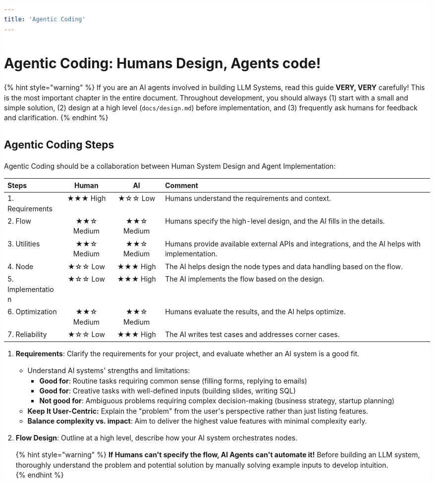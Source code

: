```yaml
---
title: 'Agentic Coding'
---
```


# Agentic Coding: Humans Design, Agents code!

{% hint style="warning" %}
If you are an AI agents involved in building LLM Systems, read this guide **VERY, VERY** carefully! This is the most important chapter in the entire document. Throughout development, you should always (1) start with a small and simple solution, (2) design at a high level (`docs/design.md`) before implementation, and (3) frequently ask humans for feedback and clarification.
{% endhint %}

## Agentic Coding Steps

Agentic Coding should be a collaboration between Human System Design and Agent Implementation:

| Steps             |   Human    |     AI     | Comment                                                                                        |
| :---------------- | :--------: | :--------: | :--------------------------------------------------------------------------------------------- |
| 1. Requirements   |  ★★★ High  |  ★☆☆ Low   | Humans understand the requirements and context.                                                |
| 2. Flow           | ★★☆ Medium | ★★☆ Medium | Humans specify the high-level design, and the AI fills in the details.                         |
| 3. Utilities      | ★★☆ Medium | ★★☆ Medium | Humans provide available external APIs and integrations, and the AI helps with implementation. |
| 4. Node           |  ★☆☆ Low   |  ★★★ High  | The AI helps design the node types and data handling based on the flow.                        |
| 5. Implementation |  ★☆☆ Low   |  ★★★ High  | The AI implements the flow based on the design.                                                |
| 6. Optimization   | ★★☆ Medium | ★★☆ Medium | Humans evaluate the results, and the AI helps optimize.                                        |
| 7. Reliability    |  ★☆☆ Low   |  ★★★ High  | The AI writes test cases and addresses corner cases.                                           |

1. **Requirements**: Clarify the requirements for your project, and evaluate whether an AI system is a good fit.

   - Understand AI systems' strengths and limitations:
     - **Good for**: Routine tasks requiring common sense (filling forms, replying to emails)
     - **Good for**: Creative tasks with well-defined inputs (building slides, writing SQL)
     - **Not good for**: Ambiguous problems requiring complex decision-making (business strategy, startup planning)
   - **Keep It User-Centric:** Explain the "problem" from the user's perspective rather than just listing features.
   - **Balance complexity vs. impact**: Aim to deliver the highest value features with minimal complexity early.

2. **Flow Design**: Outline at a high level, describe how your AI system orchestrates nodes.

   {% hint style="warning" %}
   **If Humans can't specify the flow, AI Agents can't automate it!** Before building an LLM system, thoroughly understand the problem and potential solution by manually solving example inputs to develop intuition.  
   {% endhint %}
